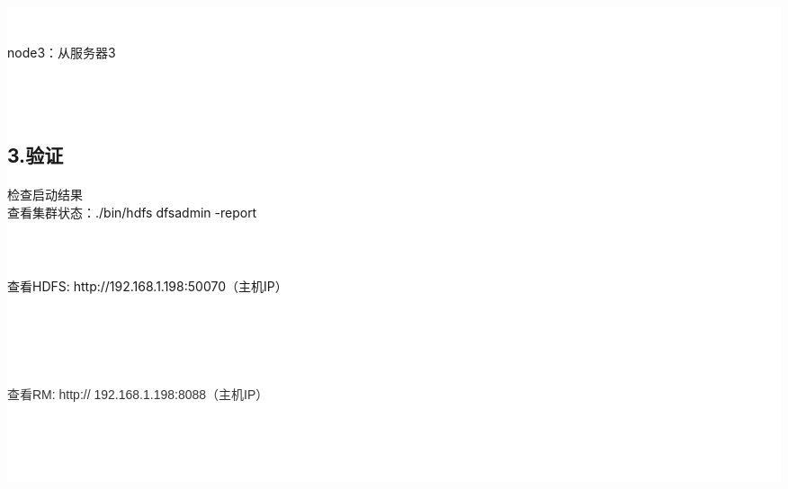 <div><span><img src="" alt=""></span></div>
<div><span><br></span></div>
<div><span><span></span>node</span>3：从服务器3</div>
<div><span><img src="" alt=""></span></div>
<div><img src="https://img-blog.csdn.net/20161028160640346?watermark/2/text/aHR0cDovL2Jsb2cuY3Nkbi5uZXQv/font/5a6L5L2T/fontsize/400/fill/I0JBQkFCMA==/dissolve/70/gravity/Center" alt=""><br></div>
<div><span></span></div>
<div><br></div>
<h2>3.验证</h2>
<div><span>检查启动结果<br>
查看集群状态：</span>./bin/hdfs dfsadmin -report<span></span></div>
<div><img src="https://img-blog.csdn.net/20161028161113733?watermark/2/text/aHR0cDovL2Jsb2cuY3Nkbi5uZXQv/font/5a6L5L2T/fontsize/400/fill/I0JBQkFCMA==/dissolve/70/gravity/Center" alt=""><br></div>
<div><br></div>
<div><br></div>
<div><span>查看HDFS: http://192.168.1.</span>198<span>:50070（主机IP）</span></div>
<div><img src="https://img-blog.csdn.net/20161028161747517?watermark/2/text/aHR0cDovL2Jsb2cuY3Nkbi5uZXQv/font/5a6L5L2T/fontsize/400/fill/I0JBQkFCMA==/dissolve/70/gravity/Center" alt=""></div>
<div><br></div>
<div>
<p style="color:rgb(51,51,51);font-family:arial, '宋体', sans-serif;font-size:14px;line-height:28px;">
<br></p>
<p style="color:rgb(51,51,51);font-family:arial, '宋体', sans-serif;font-size:14px;line-height:28px;">
<span>查看RM: http:// 192.168.1.</span>198<span>:8088（主机IP）<br></span><img src="https://img-blog.csdn.net/20161028162232476?watermark/2/text/aHR0cDovL2Jsb2cuY3Nkbi5uZXQv/font/5a6L5L2T/fontsize/400/fill/I0JBQkFCMA==/dissolve/70/gravity/Center" alt=""><br></p>
</div>
<div><br></div>
<div><br></div>
            </div>
                </div>
